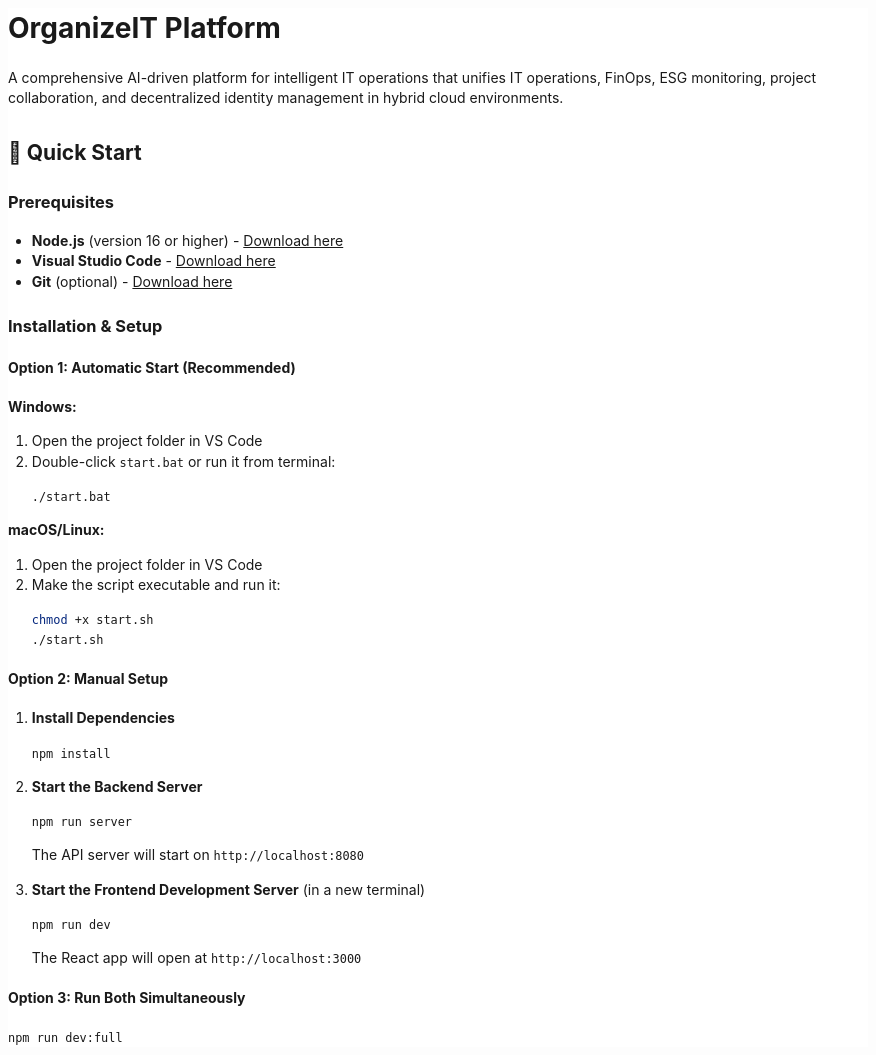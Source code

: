 # OrganizeIT Platform

A comprehensive AI-driven platform for intelligent IT operations that unifies IT operations, FinOps, ESG monitoring, project collaboration, and decentralized identity management in hybrid cloud environments.

## 🚀 Quick Start

### Prerequisites
- **Node.js** (version 16 or higher) - [Download here](https://nodejs.org/)
- **Visual Studio Code** - [Download here](https://code.visualstudio.com/)
- **Git** (optional) - [Download here](https://git-scm.com/)

### Installation & Setup

#### Option 1: Automatic Start (Recommended)

**Windows:**
1. Open the project folder in VS Code
2. Double-click `start.bat` or run it from terminal:
   ```bash
   ./start.bat
   ```

**macOS/Linux:**
1. Open the project folder in VS Code
2. Make the script executable and run it:
   ```bash
   chmod +x start.sh
   ./start.sh
   ```

#### Option 2: Manual Setup

1. **Install Dependencies**
   ```bash
   npm install
   ```

2. **Start the Backend Server**
   ```bash
   npm run server
   ```
   The API server will start on `http://localhost:8080`

3. **Start the Frontend Development Server** (in a new terminal)
   ```bash
   npm run dev
   ```
   The React app will open at `http://localhost:3000`

#### Option 3: Run Both Simultaneously
```bash
npm run dev:full
```
